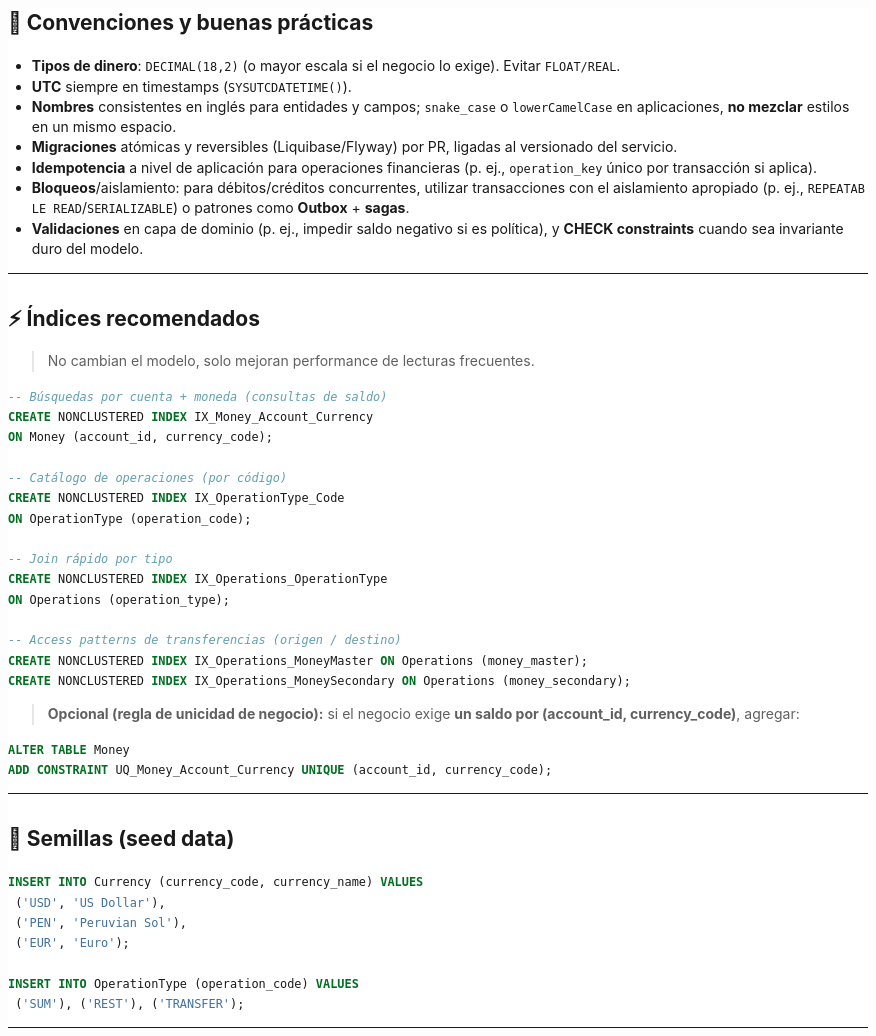 
## 🧩 Convenciones y buenas prácticas
- **Tipos de dinero**: `DECIMAL(18,2)` (o mayor escala si el negocio lo exige). Evitar `FLOAT/REAL`.
- **UTC** siempre en timestamps (`SYSUTCDATETIME()`).
- **Nombres** consistentes en inglés para entidades y campos; `snake_case` o `lowerCamelCase` en aplicaciones, **no mezclar** estilos en un mismo espacio.
- **Migraciones** atómicas y reversibles (Liquibase/Flyway) por PR, ligadas al versionado del servicio.
- **Idempotencia** a nivel de aplicación para operaciones financieras (p. ej., `operation_key` único por transacción si aplica).
- **Bloqueos**/aislamiento: para débitos/créditos concurrentes, utilizar transacciones con el aislamiento apropiado (p. ej., `REPEATABLE READ`/`SERIALIZABLE`) o patrones como **Outbox** + **sagas**.
- **Validaciones** en capa de dominio (p. ej., impedir saldo negativo si es política), y **CHECK constraints** cuando sea invariante duro del modelo.

---

## ⚡ Índices recomendados
> No cambian el modelo, solo mejoran performance de lecturas frecuentes.

```sql
-- Búsquedas por cuenta + moneda (consultas de saldo)
CREATE NONCLUSTERED INDEX IX_Money_Account_Currency
ON Money (account_id, currency_code);

-- Catálogo de operaciones (por código)
CREATE NONCLUSTERED INDEX IX_OperationType_Code
ON OperationType (operation_code);

-- Join rápido por tipo
CREATE NONCLUSTERED INDEX IX_Operations_OperationType
ON Operations (operation_type);

-- Access patterns de transferencias (origen / destino)
CREATE NONCLUSTERED INDEX IX_Operations_MoneyMaster ON Operations (money_master);
CREATE NONCLUSTERED INDEX IX_Operations_MoneySecondary ON Operations (money_secondary);
```

> **Opcional (regla de unicidad de negocio):** si el negocio exige **un saldo por (account_id, currency_code)**, agregar:
```sql
ALTER TABLE Money
ADD CONSTRAINT UQ_Money_Account_Currency UNIQUE (account_id, currency_code);
```

---

## 🌱 Semillas (seed data)
```sql
INSERT INTO Currency (currency_code, currency_name) VALUES
 ('USD', 'US Dollar'),
 ('PEN', 'Peruvian Sol'),
 ('EUR', 'Euro');

INSERT INTO OperationType (operation_code) VALUES
 ('SUM'), ('REST'), ('TRANSFER');
```

---
